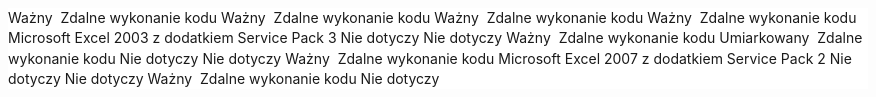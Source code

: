 </td>
<td style="border:1px solid black;">
Ważny   
Zdalne wykonanie kodu
</td>
<td style="border:1px solid black;">
Ważny   
Zdalne wykonanie kodu
</td>
<td style="border:1px solid black;">
Ważny   
Zdalne wykonanie kodu
</td>
<td style="border:1px solid black;">
Ważny   
Zdalne wykonanie kodu
</td>
</tr>
<tr class="alternateRow">
<td style="border:1px solid black;">
Microsoft Excel 2003 z dodatkiem Service Pack 3
</td>
<td style="border:1px solid black;">
Nie dotyczy
</td>
<td style="border:1px solid black;">
Nie dotyczy
</td>
<td style="border:1px solid black;">
Ważny   
Zdalne wykonanie kodu
</td>
<td style="border:1px solid black;">
Umiarkowany   
Zdalne wykonanie kodu
</td>
<td style="border:1px solid black;">
Nie dotyczy
</td>
<td style="border:1px solid black;">
Nie dotyczy
</td>
<td style="border:1px solid black;">
Ważny   
Zdalne wykonanie kodu
</td>
</tr>
<tr>
<td style="border:1px solid black;">
Microsoft Excel 2007 z dodatkiem Service Pack 2
</td>
<td style="border:1px solid black;">
Nie dotyczy
</td>
<td style="border:1px solid black;">
Nie dotyczy
</td>
<td style="border:1px solid black;">
Ważny   
Zdalne wykonanie kodu
</td>
<td style="border:1px solid black;">
Nie dotyczy
</td>